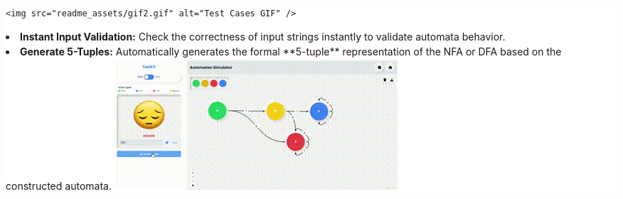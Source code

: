     <img src="readme_assets/gif2.gif" alt="Test Cases GIF" />
</li>
            
  <li><strong>Instant Input Validation:</strong> Check the correctness of input strings instantly to validate automata behavior.</li>
  <li><strong>Generate 5-Tuples:</strong> Automatically generates the formal **5-tuple** representation of the NFA or DFA based on the constructed automata.
              <img src="readme_assets/gif3.gif" alt="Test Cases GIF" />
  </li>
</ul>

